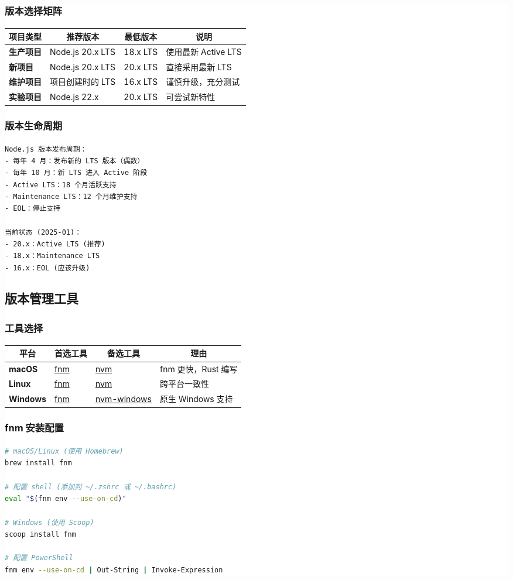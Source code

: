 ### 版本选择矩阵

| 项目类型 | 推荐版本 | 最低版本 | 说明 |
|----------|----------|----------|------|
| **生产项目** | Node.js 20.x LTS | 18.x LTS | 使用最新 Active LTS |
| **新项目** | Node.js 20.x LTS | 20.x LTS | 直接采用最新 LTS |
| **维护项目** | 项目创建时的 LTS | 16.x LTS | 谨慎升级，充分测试 |
| **实验项目** | Node.js 22.x | 20.x LTS | 可尝试新特性 |

### 版本生命周期

```
Node.js 版本发布周期：
- 每年 4 月：发布新的 LTS 版本（偶数）
- 每年 10 月：新 LTS 进入 Active 阶段
- Active LTS：18 个月活跃支持
- Maintenance LTS：12 个月维护支持
- EOL：停止支持

当前状态 (2025-01)：
- 20.x：Active LTS (推荐)
- 18.x：Maintenance LTS
- 16.x：EOL (应该升级)
```

## 版本管理工具

### 工具选择

| 平台 | 首选工具 | 备选工具 | 理由 |
|------|----------|----------|------|
| **macOS** | [fnm](https://github.com/Schniz/fnm) | [nvm](https://github.com/nvm-sh/nvm) | fnm 更快，Rust 编写 |
| **Linux** | [fnm](https://github.com/Schniz/fnm) | [nvm](https://github.com/nvm-sh/nvm) | 跨平台一致性 |
| **Windows** | [fnm](https://github.com/Schniz/fnm) | [nvm-windows](https://github.com/coreybutler/nvm-windows) | 原生 Windows 支持 |

### fnm 安装配置

```bash
# macOS/Linux (使用 Homebrew)
brew install fnm

# 配置 shell (添加到 ~/.zshrc 或 ~/.bashrc)
eval "$(fnm env --use-on-cd)"

# Windows (使用 Scoop)
scoop install fnm

# 配置 PowerShell
fnm env --use-on-cd | Out-String | Invoke-Expression
```
